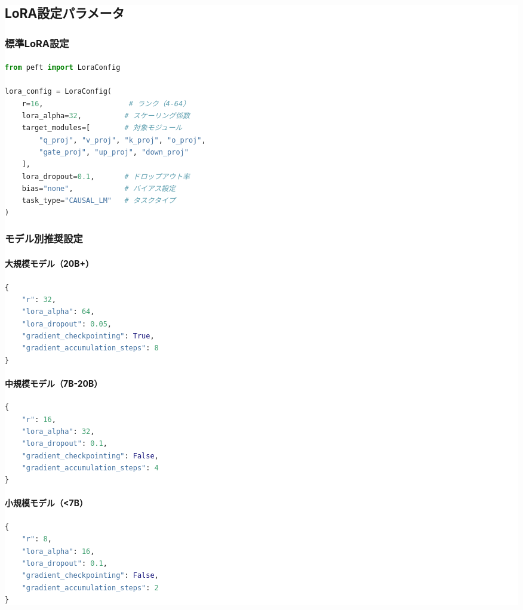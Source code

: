 ## LoRA設定パラメータ

### 標準LoRA設定
```python
from peft import LoraConfig

lora_config = LoraConfig(
    r=16,                    # ランク（4-64）
    lora_alpha=32,          # スケーリング係数
    target_modules=[        # 対象モジュール
        "q_proj", "v_proj", "k_proj", "o_proj",
        "gate_proj", "up_proj", "down_proj"
    ],
    lora_dropout=0.1,       # ドロップアウト率
    bias="none",            # バイアス設定
    task_type="CAUSAL_LM"   # タスクタイプ
)
```

### モデル別推奨設定

#### 大規模モデル（20B+）
```python
{
    "r": 32,
    "lora_alpha": 64,
    "lora_dropout": 0.05,
    "gradient_checkpointing": True,
    "gradient_accumulation_steps": 8
}
```

#### 中規模モデル（7B-20B）
```python
{
    "r": 16,
    "lora_alpha": 32,
    "lora_dropout": 0.1,
    "gradient_checkpointing": False,
    "gradient_accumulation_steps": 4
}
```

#### 小規模モデル（<7B）
```python
{
    "r": 8,
    "lora_alpha": 16,
    "lora_dropout": 0.1,
    "gradient_checkpointing": False,
    "gradient_accumulation_steps": 2
}
```
